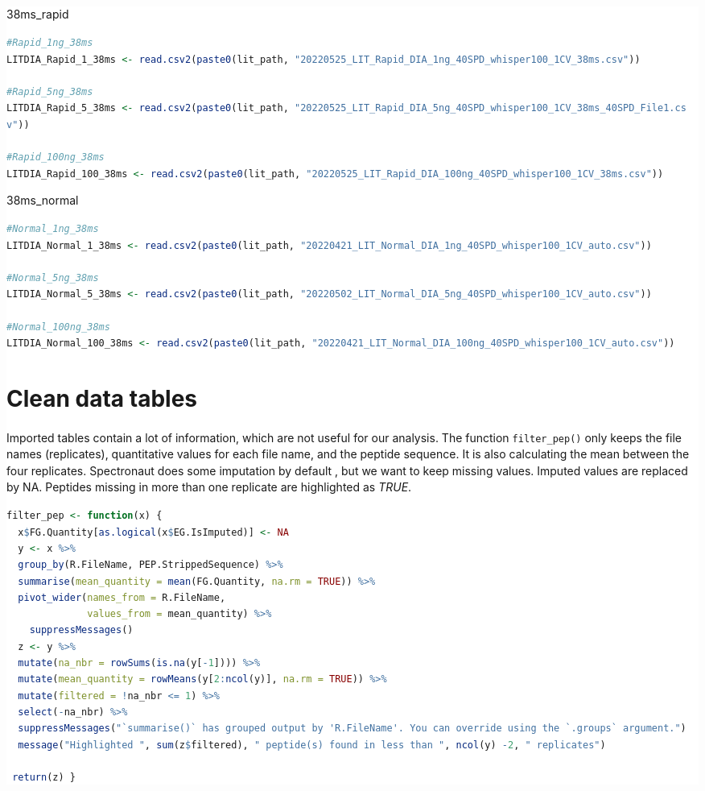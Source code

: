 38ms_rapid

``` r
#Rapid_1ng_38ms
LITDIA_Rapid_1_38ms <- read.csv2(paste0(lit_path, "20220525_LIT_Rapid_DIA_1ng_40SPD_whisper100_1CV_38ms.csv"))

#Rapid_5ng_38ms
LITDIA_Rapid_5_38ms <- read.csv2(paste0(lit_path, "20220525_LIT_Rapid_DIA_5ng_40SPD_whisper100_1CV_38ms_40SPD_File1.csv"))

#Rapid_100ng_38ms
LITDIA_Rapid_100_38ms <- read.csv2(paste0(lit_path, "20220525_LIT_Rapid_DIA_100ng_40SPD_whisper100_1CV_38ms.csv"))
```

38ms_normal

``` r
#Normal_1ng_38ms
LITDIA_Normal_1_38ms <- read.csv2(paste0(lit_path, "20220421_LIT_Normal_DIA_1ng_40SPD_whisper100_1CV_auto.csv"))

#Normal_5ng_38ms
LITDIA_Normal_5_38ms <- read.csv2(paste0(lit_path, "20220502_LIT_Normal_DIA_5ng_40SPD_whisper100_1CV_auto.csv"))

#Normal_100ng_38ms
LITDIA_Normal_100_38ms <- read.csv2(paste0(lit_path, "20220421_LIT_Normal_DIA_100ng_40SPD_whisper100_1CV_auto.csv"))
```

# Clean data tables

Imported tables contain a lot of information, which are not useful for
our analysis. The function `filter_pep()` only keeps the file names
(replicates), quantitative values for each file name, and the peptide
sequence. It is also calculating the mean between the four replicates.
Spectronaut does some imputation by default , but we want to keep
missing values. Imputed values are replaced by NA. Peptides missing in
more than one replicate are highlighted as *TRUE*.

``` r
filter_pep <- function(x) {
  x$FG.Quantity[as.logical(x$EG.IsImputed)] <- NA
  y <- x %>% 
  group_by(R.FileName, PEP.StrippedSequence) %>% 
  summarise(mean_quantity = mean(FG.Quantity, na.rm = TRUE)) %>%  
  pivot_wider(names_from = R.FileName, 
              values_from = mean_quantity) %>%
    suppressMessages()
  z <- y %>% 
  mutate(na_nbr = rowSums(is.na(y[-1]))) %>%
  mutate(mean_quantity = rowMeans(y[2:ncol(y)], na.rm = TRUE)) %>%
  mutate(filtered = !na_nbr <= 1) %>% 
  select(-na_nbr) %>% 
  suppressMessages("`summarise()` has grouped output by 'R.FileName'. You can override using the `.groups` argument.")
  message("Highlighted ", sum(z$filtered), " peptide(s) found in less than ", ncol(y) -2, " replicates")
  
 return(z) }
```
